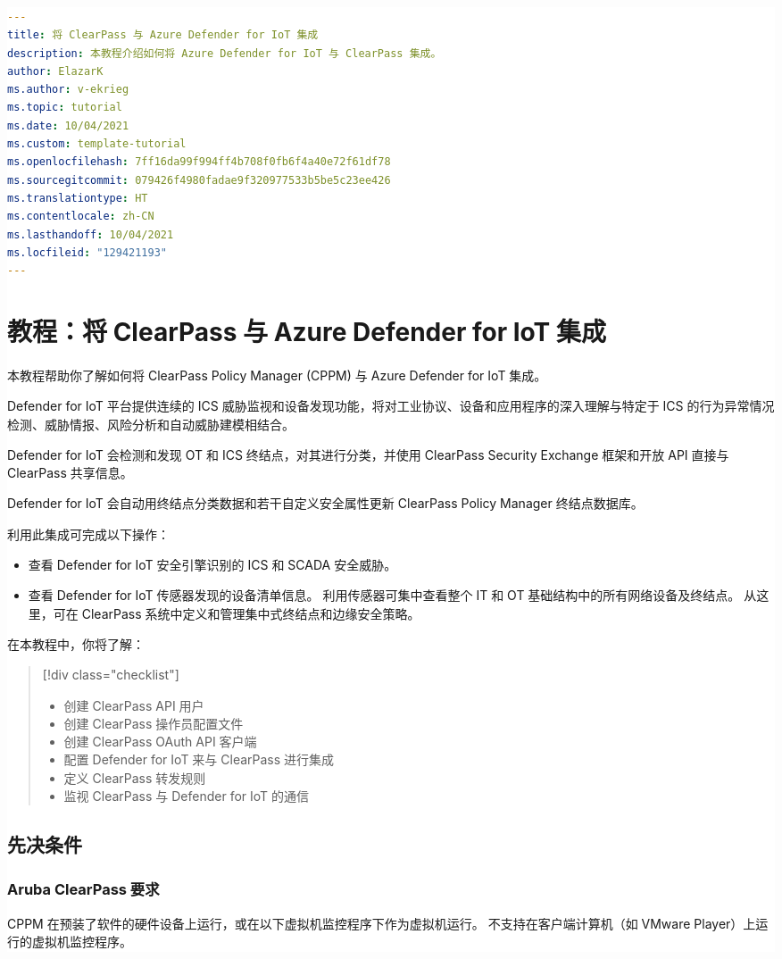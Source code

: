 ```yaml
---
title: 将 ClearPass 与 Azure Defender for IoT 集成
description: 本教程介绍如何将 Azure Defender for IoT 与 ClearPass 集成。
author: ElazarK
ms.author: v-ekrieg
ms.topic: tutorial
ms.date: 10/04/2021
ms.custom: template-tutorial
ms.openlocfilehash: 7ff16da99f994ff4b708f0fb6f4a40e72f61df78
ms.sourcegitcommit: 079426f4980fadae9f320977533b5be5c23ee426
ms.translationtype: HT
ms.contentlocale: zh-CN
ms.lasthandoff: 10/04/2021
ms.locfileid: "129421193"
---
```

# <a name="tutorial-integrate-clearpass-with-azure-defender-for-iot"></a>教程：将 ClearPass 与 Azure Defender for IoT 集成

本教程帮助你了解如何将 ClearPass Policy Manager (CPPM) 与 Azure Defender for IoT 集成。

Defender for IoT 平台提供连续的 ICS 威胁监视和设备发现功能，将对工业协议、设备和应用程序的深入理解与特定于 ICS 的行为异常情况检测、威胁情报、风险分析和自动威胁建模相结合。

Defender for IoT 会检测和发现 OT 和 ICS 终结点，对其进行分类，并使用 ClearPass Security Exchange 框架和开放 API 直接与 ClearPass 共享信息。

Defender for IoT 会自动用终结点分类数据和若干自定义安全属性更新 ClearPass Policy Manager 终结点数据库。

利用此集成可完成以下操作：

- 查看 Defender for IoT 安全引擎识别的 ICS 和 SCADA 安全威胁。

- 查看 Defender for IoT 传感器发现的设备清单信息。 利用传感器可集中查看整个 IT 和 OT 基础结构中的所有网络设备及终结点。 从这里，可在 ClearPass 系统中定义和管理集中式终结点和边缘安全策略。

在本教程中，你将了解：

> [!div class="checklist"]
> - 创建 ClearPass API 用户
> - 创建 ClearPass 操作员配置文件
> - 创建 ClearPass OAuth API 客户端
> - 配置 Defender for IoT 来与 ClearPass 进行集成
> - 定义 ClearPass 转发规则
> - 监视 ClearPass 与 Defender for IoT 的通信

## <a name="prerequisites"></a>先决条件

### <a name="aruba-clearpass-requirements"></a>Aruba ClearPass 要求

CPPM 在预装了软件的硬件设备上运行，或在以下虚拟机监控程序下作为虚拟机运行。 不支持在客户端计算机（如 VMware Player）上运行的虚拟机监控程序。
